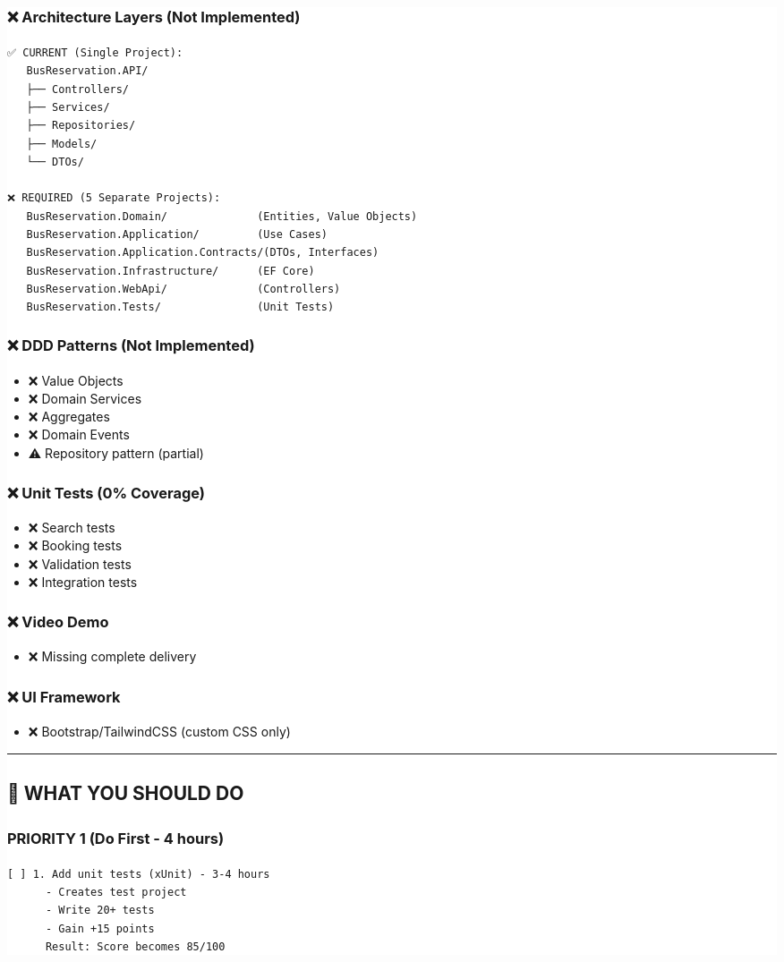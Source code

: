 ### ❌ Architecture Layers (Not Implemented)
```
✅ CURRENT (Single Project):
   BusReservation.API/
   ├── Controllers/
   ├── Services/
   ├── Repositories/
   ├── Models/
   └── DTOs/

❌ REQUIRED (5 Separate Projects):
   BusReservation.Domain/              (Entities, Value Objects)
   BusReservation.Application/         (Use Cases)
   BusReservation.Application.Contracts/(DTOs, Interfaces)
   BusReservation.Infrastructure/      (EF Core)
   BusReservation.WebApi/              (Controllers)
   BusReservation.Tests/               (Unit Tests)
```

### ❌ DDD Patterns (Not Implemented)
- ❌ Value Objects
- ❌ Domain Services
- ❌ Aggregates
- ❌ Domain Events
- ⚠️ Repository pattern (partial)

### ❌ Unit Tests (0% Coverage)
- ❌ Search tests
- ❌ Booking tests
- ❌ Validation tests
- ❌ Integration tests

### ❌ Video Demo
- ❌ Missing complete delivery

### ❌ UI Framework
- ❌ Bootstrap/TailwindCSS (custom CSS only)

---

## 🎯 WHAT YOU SHOULD DO

### PRIORITY 1 (Do First - 4 hours)
```
[ ] 1. Add unit tests (xUnit) - 3-4 hours
      - Creates test project
      - Write 20+ tests
      - Gain +15 points
      Result: Score becomes 85/100
```
